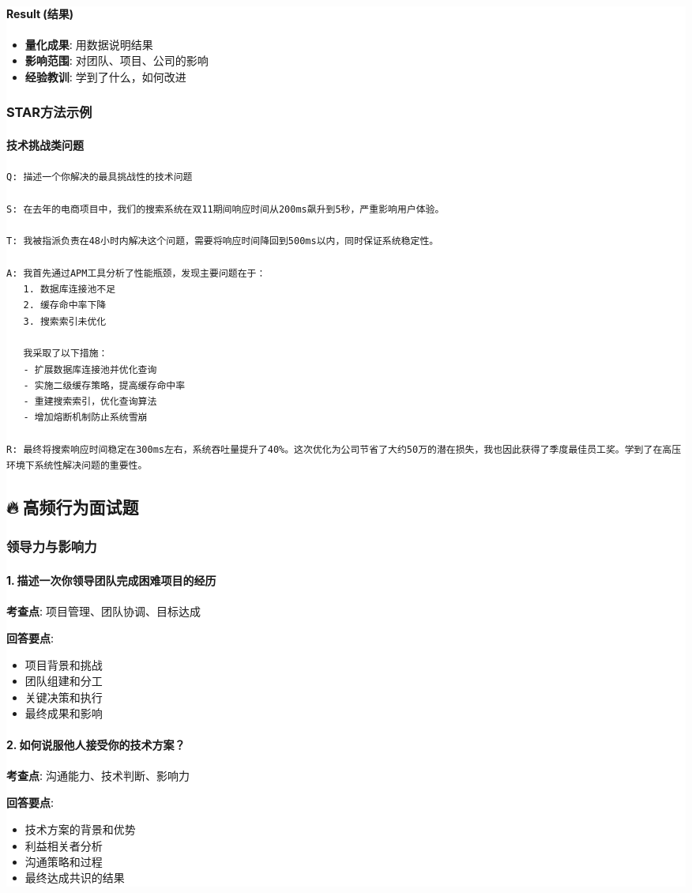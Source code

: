#### Result (结果)
- **量化成果**: 用数据说明结果
- **影响范围**: 对团队、项目、公司的影响
- **经验教训**: 学到了什么，如何改进

### STAR方法示例

#### 技术挑战类问题
```
Q: 描述一个你解决的最具挑战性的技术问题

S: 在去年的电商项目中，我们的搜索系统在双11期间响应时间从200ms飙升到5秒，严重影响用户体验。

T: 我被指派负责在48小时内解决这个问题，需要将响应时间降回到500ms以内，同时保证系统稳定性。

A: 我首先通过APM工具分析了性能瓶颈，发现主要问题在于：
   1. 数据库连接池不足
   2. 缓存命中率下降
   3. 搜索索引未优化
   
   我采取了以下措施：
   - 扩展数据库连接池并优化查询
   - 实施二级缓存策略，提高缓存命中率
   - 重建搜索索引，优化查询算法
   - 增加熔断机制防止系统雪崩

R: 最终将搜索响应时间稳定在300ms左右，系统吞吐量提升了40%。这次优化为公司节省了大约50万的潜在损失，我也因此获得了季度最佳员工奖。学到了在高压环境下系统性解决问题的重要性。
```

## 🔥 高频行为面试题

### 领导力与影响力

#### 1. 描述一次你领导团队完成困难项目的经历
**考查点**: 项目管理、团队协调、目标达成

**回答要点**:
- 项目背景和挑战
- 团队组建和分工
- 关键决策和执行
- 最终成果和影响

#### 2. 如何说服他人接受你的技术方案？
**考查点**: 沟通能力、技术判断、影响力

**回答要点**:
- 技术方案的背景和优势
- 利益相关者分析
- 沟通策略和过程
- 最终达成共识的结果
